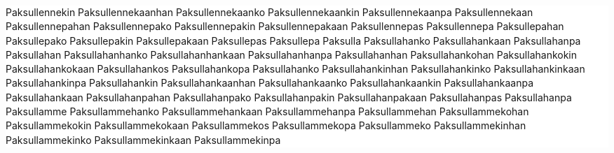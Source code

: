 Paksullennekin
Paksullennekaanhan
Paksullennekaanko
Paksullennekaankin
Paksullennekaanpa
Paksullennekaan
Paksullennepahan
Paksullennepako
Paksullennepakin
Paksullennepakaan
Paksullennepas
Paksullennepa
Paksullepahan
Paksullepako
Paksullepakin
Paksullepakaan
Paksullepas
Paksullepa
Paksulla
Paksullahanko
Paksullahankaan
Paksullahanpa
Paksullahan
Paksullahanhanko
Paksullahanhankaan
Paksullahanhanpa
Paksullahanhan
Paksullahankohan
Paksullahankokin
Paksullahankokaan
Paksullahankos
Paksullahankopa
Paksullahanko
Paksullahankinhan
Paksullahankinko
Paksullahankinkaan
Paksullahankinpa
Paksullahankin
Paksullahankaanhan
Paksullahankaanko
Paksullahankaankin
Paksullahankaanpa
Paksullahankaan
Paksullahanpahan
Paksullahanpako
Paksullahanpakin
Paksullahanpakaan
Paksullahanpas
Paksullahanpa
Paksullamme
Paksullammehanko
Paksullammehankaan
Paksullammehanpa
Paksullammehan
Paksullammekohan
Paksullammekokin
Paksullammekokaan
Paksullammekos
Paksullammekopa
Paksullammeko
Paksullammekinhan
Paksullammekinko
Paksullammekinkaan
Paksullammekinpa